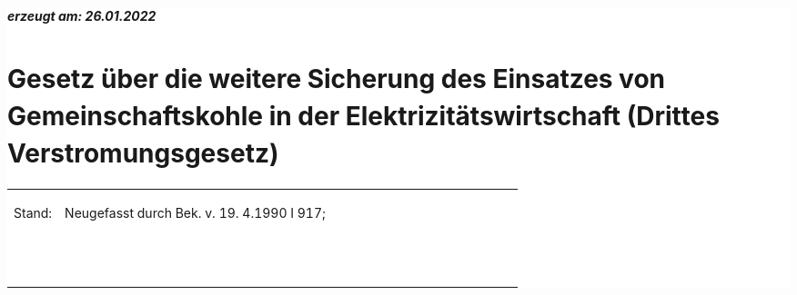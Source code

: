 <td colspan="2">

  
  

##### erzeugt am: 26.01.2022

</td>

</tr>

</table>

<span id="BJNR034730974.html"></span>

# Gesetz über die weitere Sicherung des Einsatzes von Gemeinschaftskohle in der Elektrizitätswirtschaft (Drittes Verstromungsgesetz)

<div>

<div class="jnhtml">

<table width="100%">

<colgroup>

<col width="10%">

</col>

<col width="90%">

</col>

</colgroup>

<tr>

<td>

Stand:

</div>

</div>

</td>

<td>

Neugefasst durch Bek. v. 19. 4.1990 I 917;

</td>

</tr>

<tr>

<td>

 

</td>
